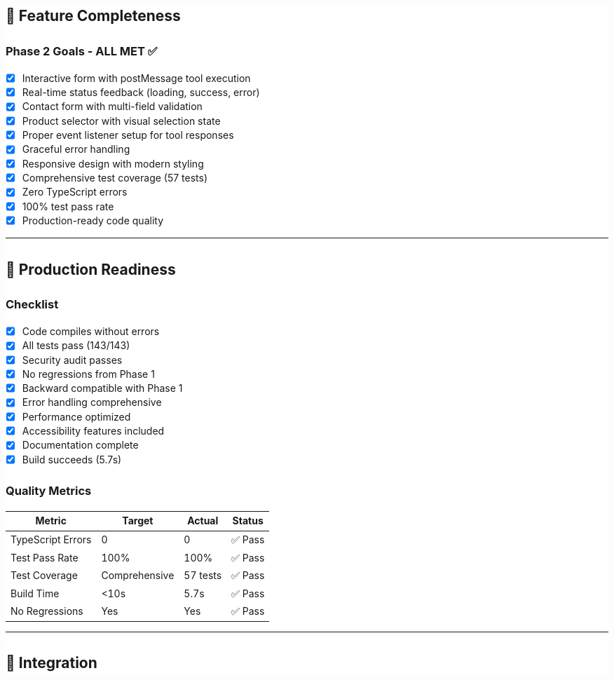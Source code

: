
## 🎯 Feature Completeness

### Phase 2 Goals - ALL MET ✅

- [x] Interactive form with postMessage tool execution
- [x] Real-time status feedback (loading, success, error)
- [x] Contact form with multi-field validation
- [x] Product selector with visual selection state
- [x] Proper event listener setup for tool responses
- [x] Graceful error handling
- [x] Responsive design with modern styling
- [x] Comprehensive test coverage (57 tests)
- [x] Zero TypeScript errors
- [x] 100% test pass rate
- [x] Production-ready code quality

---

## 🚀 Production Readiness

### Checklist

- [x] Code compiles without errors
- [x] All tests pass (143/143)
- [x] Security audit passes
- [x] No regressions from Phase 1
- [x] Backward compatible with Phase 1
- [x] Error handling comprehensive
- [x] Performance optimized
- [x] Accessibility features included
- [x] Documentation complete
- [x] Build succeeds (5.7s)

### Quality Metrics

| Metric | Target | Actual | Status |
|--------|--------|--------|--------|
| TypeScript Errors | 0 | 0 | ✅ Pass |
| Test Pass Rate | 100% | 100% | ✅ Pass |
| Test Coverage | Comprehensive | 57 tests | ✅ Pass |
| Build Time | <10s | 5.7s | ✅ Pass |
| No Regressions | Yes | Yes | ✅ Pass |

---

## 🔄 Integration
